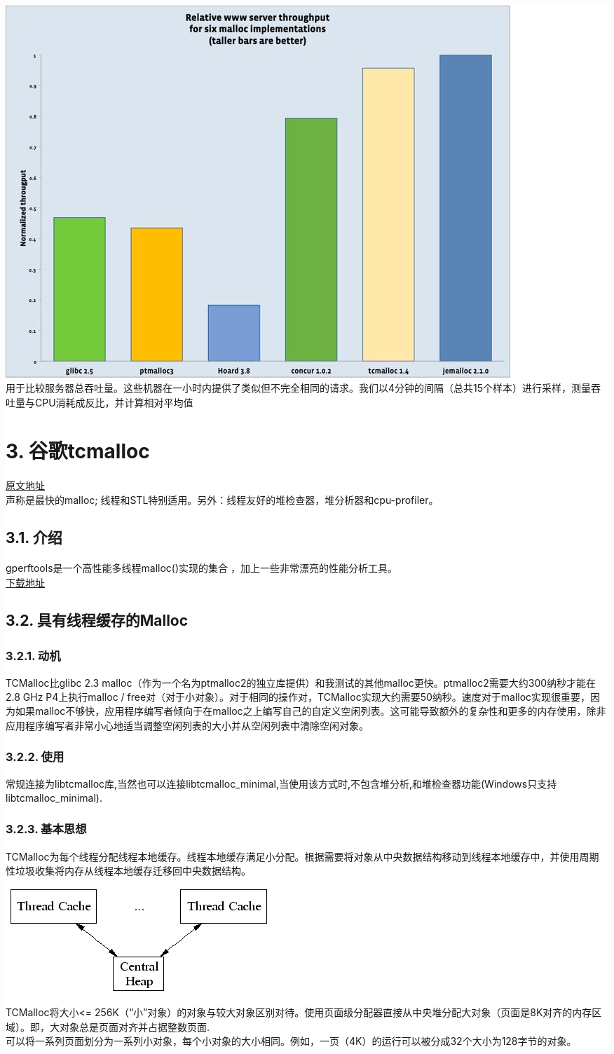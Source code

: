 ![](./img/163987_490348622199_7181837_n.jpg)  
用于比较服务器总吞吐量。这些机器在一小时内提供了类似但不完全相同的请求。我们以4分钟的间隔（总共15个样本）进行采样，测量吞吐量与CPU消耗成反比，并计算相对平均值    

# 3. 谷歌tcmalloc  
[原文地址](https://github.com/gperftools/gperftools/wiki)  
声称是最快的malloc; 线程和STL特别适用。另外：线程友好的堆检查器，堆分析器和cpu-profiler。  
## 3.1. 介绍
gperftools是一个高性能多线程malloc()实现的集合 ，加上一些非常漂亮的性能分析工具。  
[下载地址](https://github.com/gperftools/gperftools/releases/tag/gperftools-2.7)  
## 3.2. 具有线程缓存的Malloc
### 3.2.1. 动机  
TCMalloc比glibc 2.3 malloc（作为一个名为ptmalloc2的独立库提供）和我测试的其他malloc更快。ptmalloc2需要大约300纳秒才能在2.8 GHz P4上执行malloc / free对（对于小对象）。对于相同的操作对，TCMalloc实现大约需要50纳秒。速度对于malloc实现很重要，因为如果malloc不够快，应用程序编写者倾向于在malloc之上编写自己的自定义空闲列表。这可能导致额外的复杂性和更多的内存使用，除非应用程序编写者非常小心地适当调整空闲列表的大小并从空闲列表中清除空闲对象。  
### 3.2.2. 使用
常规连接为libtcmalloc库,当然也可以连接libtcmalloc_minimal,当使用该方式时,不包含堆分析,和堆检查器功能(Windows只支持libtcmalloc_minimal).  
### 3.2.3. 基本思想
TCMalloc为每个线程分配线程本地缓存。线程本地缓存满足小分配。根据需要将对象从中央数据结构移动到线程本地缓存中，并使用周期性垃圾收集将内存从线程本地缓存迁移回中央数据结构。  
![](./img/overview.gif)  
TCMalloc将大小<= 256K（“小”对象）的对象与较大对象区别对待。使用页面级分配器直接从中央堆分配大对象（页面是8K对齐的内存区域）。即，大对象总是页面对齐并占据整数页面.  
可以将一系列页面划分为一系列小对象，每个小对象的大小相同。例如，一页（4K）的运行可以被分成32个大小为128字节的对象。  